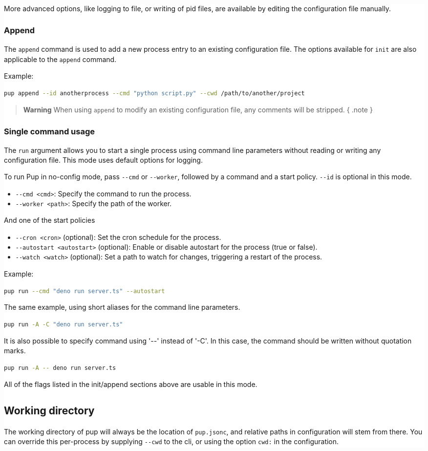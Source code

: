 More advanced options, like logging to file, or writing of pid files, are available by editing the configuration file manually.

### Append

The `append` command is used to add a new process entry to an existing configuration file. The options available for `init` are also applicable to the `append` command.

Example:

```bash
pup append --id anotherprocess --cmd "python script.py" --cwd /path/to/another/project
```

> **Warning** When using `append` to modify an existing configuration file, any comments will be stripped. { .note }

### Single command usage

The `run` argument allows you to start a single process using command line parameters without reading or writing any configuration file. This mode uses default options for logging.

To run Pup in no-config mode, pass `--cmd` or `--worker`, followed by a command and a start policy. `--id` is optional in this mode.

- `--cmd <cmd>`: Specify the command to run the process.
- `--worker <path>`: Specify the path of the worker.

And one of the start policies

- `--cron <cron>` (optional): Set the cron schedule for the process.
- `--autostart <autostart>` (optional): Enable or disable autostart for the process (true or false).
- `--watch <watch>` (optional): Set a path to watch for changes, triggering a restart of the process.

Example:

```bash
pup run --cmd "deno run server.ts" --autostart
```

The same example, using short aliases for the command line parameters.

```bash
pup run -A -C "deno run server.ts"
```

It is also possible to specify command using '--' instead of '-C'. In this case, the command should be written without quotation marks.

```bash
pup run -A -- deno run server.ts
```

All of the flags listed in the init/append sections above are usable in this mode.

## Working directory

The working directory of pup will always be the location of `pup.jsonc`, and relative paths in configuration will stem from there. You can override this per-process by supplying `--cwd` to the cli, or
using the option `cwd:` in the configuration.
